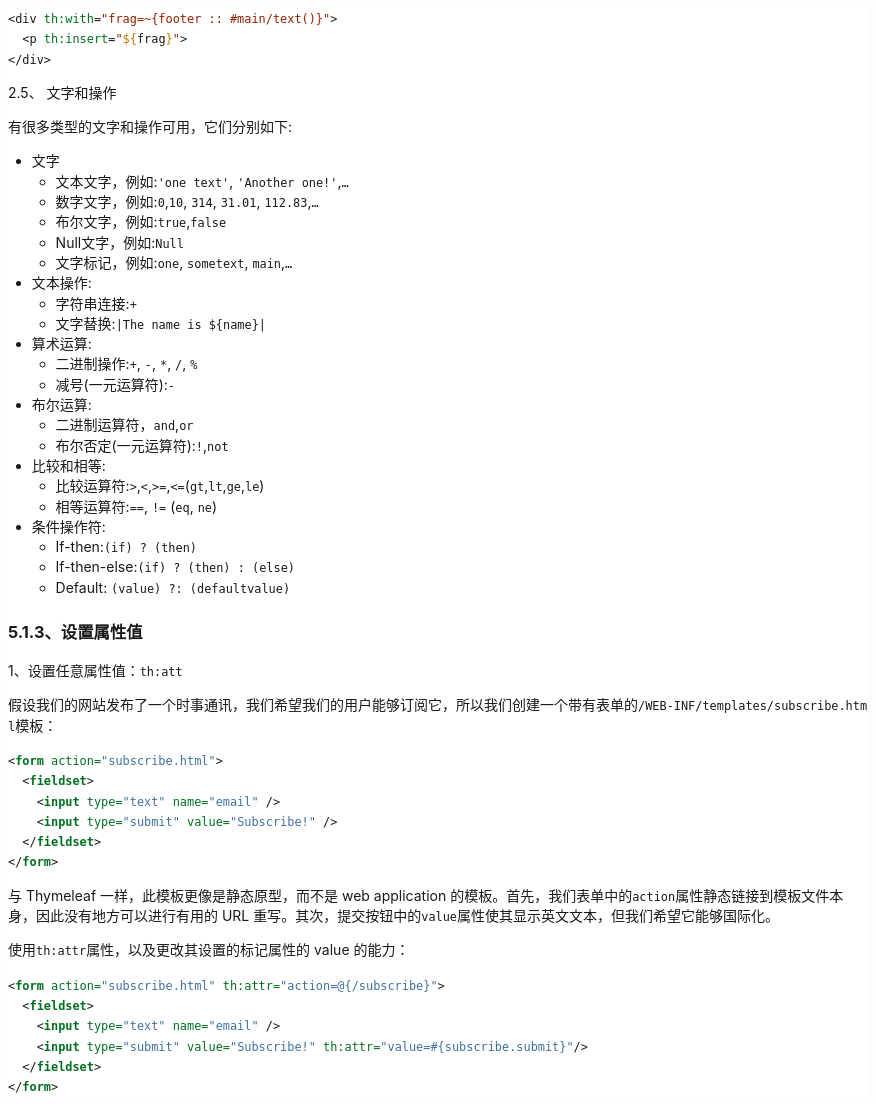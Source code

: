 ```jsp
<div th:with="frag=~{footer :: #main/text()}">
  <p th:insert="${frag}">
</div>
```

2.5、 文字和操作

有很多类型的文字和操作可用，它们分别如下:

- 文字
  - 文本文字，例如:`'one text'`, `'Another one!'`,`…`
  - 数字文字，例如:`0`,`10`, `314`, `31.01`, `112.83`,`…`
  - 布尔文字，例如:`true`,`false`
  - Null文字，例如:`Null`
  - 文字标记，例如:`one`, `sometext`, `main`,`…`
- 文本操作:
  - 字符串连接:`+`
  - 文字替换:`|The name is ${name}|`
- 算术运算:
  - 二进制操作:`+`, `-`, `*`, `/`, `%`
  - 减号(一元运算符):`-`
- 布尔运算:
  - 二进制运算符，`and`,`or`
  - 布尔否定(一元运算符):`!`,`not`
- 比较和相等:
  - 比较运算符:`>`,`<`,`>=`,`<=`(`gt`,`lt`,`ge`,`le`)
  - 相等运算符:`==`, `!=` (`eq`, `ne`)
- 条件操作符:
  - If-then:`(if) ? (then)`
  - If-then-else:`(if) ? (then) : (else)`
  - Default: `(value) ?: (defaultvalue)`

### 5.1.3、设置属性值

1、设置任意属性值：`th:att`

假设我们的网站发布了一个时事通讯，我们希望我们的用户能够订阅它，所以我们创建一个带有表单的`/WEB-INF/templates/subscribe.html`模板：

```xml
<form action="subscribe.html">
  <fieldset>
    <input type="text" name="email" />
    <input type="submit" value="Subscribe!" />
  </fieldset>
</form>
```

与 Thymeleaf 一样，此模板更像是静态原型，而不是 web application 的模板。首先，我们表单中的`action`属性静态链接到模板文件本身，因此没有地方可以进行有用的 URL 重写。其次，提交按钮中的`value`属性使其显示英文文本，但我们希望它能够国际化。

使用`th:attr`属性，以及更改其设置的标记属性的 value 的能力：

```xml
<form action="subscribe.html" th:attr="action=@{/subscribe}">
  <fieldset>
    <input type="text" name="email" />
    <input type="submit" value="Subscribe!" th:attr="value=#{subscribe.submit}"/>
  </fieldset>
</form>
```
